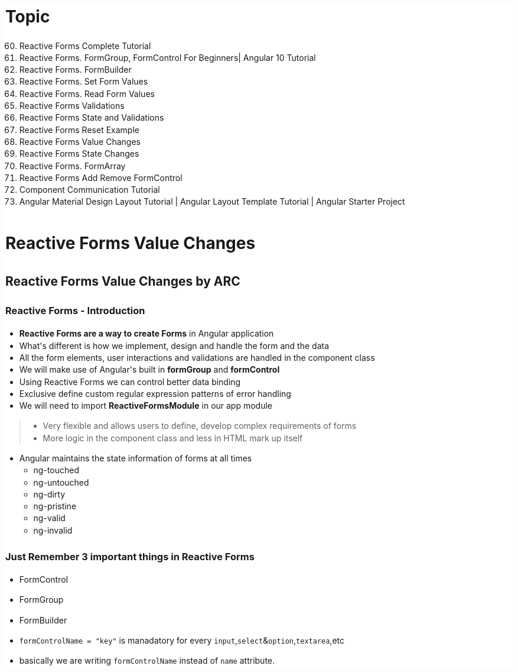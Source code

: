 # Topic

60. Reactive Forms Complete Tutorial
61. Reactive Forms. FormGroup, FormControl For Beginners| Angular 10 Tutorial
62. Reactive Forms. FormBuilder
63. Reactive Forms. Set Form Values
64. Reactive Forms. Read Form Values
65. Reactive Forms Validations
66. Reactive Forms State and Validations
67. Reactive Forms Reset Example
68. Reactive Forms Value Changes
69. Reactive Forms State Changes
70. Reactive Forms. FormArray
71. Reactive Forms Add Remove FormControl
72. Component Communication Tutorial
73. Angular Material Design Layout Tutorial | Angular Layout Template Tutorial | Angular Starter Project



# Reactive Forms Value Changes

## Reactive Forms Value Changes by ARC

### Reactive Forms - Introduction

* **Reactive Forms are a way to create Forms** in Angular application
* What's different is how we implement, design and handle the form and the data
* All the form elements, user interactions and validations are handled in the component class
* We will make use of Angular's built in **formGroup** and **formControI**
* Using Reactive Forms we can control better data binding
* Exclusive define custom regular expression patterns of error handling
* We will need to import **ReactiveFormsModuIe** in our app module
> * Very flexible and allows users to define, develop complex requirements of forms
> * More logic in the component class and less in HTML mark up itself
* Angular maintains the state information of forms at all times
  * ng-touched
  * ng-untouched
  * ng-dirty
  * ng-pristine
  * ng-valid
  * ng-invalid

### Just Remember 3 important things in Reactive Forms

* FormControI
* FormGroup
* FormBuiIder

* `formControlName = "key"`   is manadatory for every   `input`,`select`&`option`,`textarea`,etc
* basically we are writing  `formControlName` instead of `name` attribute.
